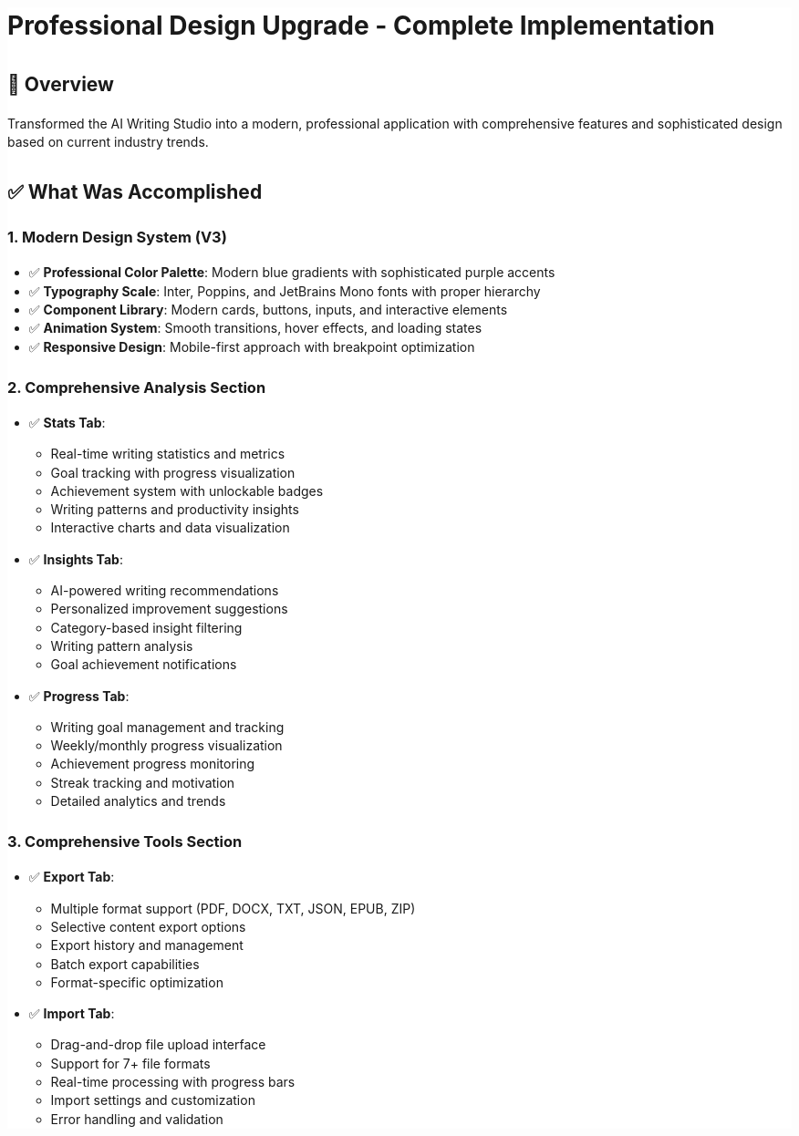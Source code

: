 # Professional Design Upgrade - Complete Implementation

## 🎯 Overview
Transformed the AI Writing Studio into a modern, professional application with comprehensive features and sophisticated design based on current industry trends.

## ✅ What Was Accomplished

### 1. **Modern Design System (V3)**
- ✅ **Professional Color Palette**: Modern blue gradients with sophisticated purple accents
- ✅ **Typography Scale**: Inter, Poppins, and JetBrains Mono fonts with proper hierarchy
- ✅ **Component Library**: Modern cards, buttons, inputs, and interactive elements
- ✅ **Animation System**: Smooth transitions, hover effects, and loading states
- ✅ **Responsive Design**: Mobile-first approach with breakpoint optimization

### 2. **Comprehensive Analysis Section**
- ✅ **Stats Tab**: 
  - Real-time writing statistics and metrics
  - Goal tracking with progress visualization
  - Achievement system with unlockable badges
  - Writing patterns and productivity insights
  - Interactive charts and data visualization

- ✅ **Insights Tab**:
  - AI-powered writing recommendations
  - Personalized improvement suggestions
  - Category-based insight filtering
  - Writing pattern analysis
  - Goal achievement notifications

- ✅ **Progress Tab**:
  - Writing goal management and tracking
  - Weekly/monthly progress visualization
  - Achievement progress monitoring
  - Streak tracking and motivation
  - Detailed analytics and trends

### 3. **Comprehensive Tools Section**
- ✅ **Export Tab**:
  - Multiple format support (PDF, DOCX, TXT, JSON, EPUB, ZIP)
  - Selective content export options
  - Export history and management
  - Batch export capabilities
  - Format-specific optimization

- ✅ **Import Tab**:
  - Drag-and-drop file upload interface
  - Support for 7+ file formats
  - Real-time processing with progress bars
  - Import settings and customization
  - Error handling and validation

